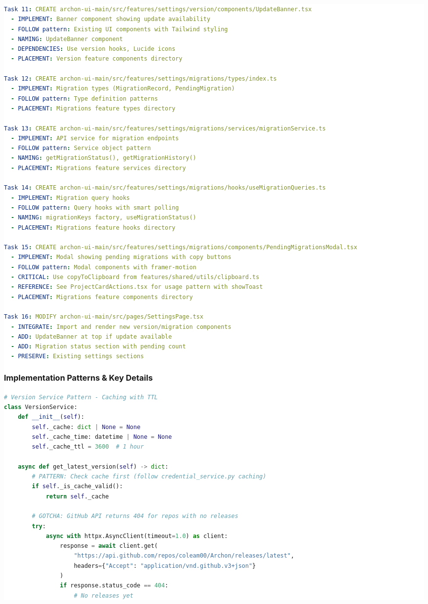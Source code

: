 ```yaml
Task 11: CREATE archon-ui-main/src/features/settings/version/components/UpdateBanner.tsx
  - IMPLEMENT: Banner component showing update availability
  - FOLLOW pattern: Existing UI components with Tailwind styling
  - NAMING: UpdateBanner component
  - DEPENDENCIES: Use version hooks, Lucide icons
  - PLACEMENT: Version feature components directory

Task 12: CREATE archon-ui-main/src/features/settings/migrations/types/index.ts
  - IMPLEMENT: Migration types (MigrationRecord, PendingMigration)
  - FOLLOW pattern: Type definition patterns
  - PLACEMENT: Migrations feature types directory

Task 13: CREATE archon-ui-main/src/features/settings/migrations/services/migrationService.ts
  - IMPLEMENT: API service for migration endpoints
  - FOLLOW pattern: Service object pattern
  - NAMING: getMigrationStatus(), getMigrationHistory()
  - PLACEMENT: Migrations feature services directory

Task 14: CREATE archon-ui-main/src/features/settings/migrations/hooks/useMigrationQueries.ts
  - IMPLEMENT: Migration query hooks
  - FOLLOW pattern: Query hooks with smart polling
  - NAMING: migrationKeys factory, useMigrationStatus()
  - PLACEMENT: Migrations feature hooks directory

Task 15: CREATE archon-ui-main/src/features/settings/migrations/components/PendingMigrationsModal.tsx
  - IMPLEMENT: Modal showing pending migrations with copy buttons
  - FOLLOW pattern: Modal components with framer-motion
  - CRITICAL: Use copyToClipboard from features/shared/utils/clipboard.ts
  - REFERENCE: See ProjectCardActions.tsx for usage pattern with showToast
  - PLACEMENT: Migrations feature components directory

Task 16: MODIFY archon-ui-main/src/pages/SettingsPage.tsx
  - INTEGRATE: Import and render new version/migration components
  - ADD: UpdateBanner at top if update available
  - ADD: Migration status section with pending count
  - PRESERVE: Existing settings sections
```

### Implementation Patterns & Key Details

```python
# Version Service Pattern - Caching with TTL
class VersionService:
    def __init__(self):
        self._cache: dict | None = None
        self._cache_time: datetime | None = None
        self._cache_ttl = 3600  # 1 hour

    async def get_latest_version(self) -> dict:
        # PATTERN: Check cache first (follow credential_service.py caching)
        if self._is_cache_valid():
            return self._cache

        # GOTCHA: GitHub API returns 404 for repos with no releases
        try:
            async with httpx.AsyncClient(timeout=1.0) as client:
                response = await client.get(
                    "https://api.github.com/repos/coleam00/Archon/releases/latest",
                    headers={"Accept": "application/vnd.github.v3+json"}
                )
                if response.status_code == 404:
                    # No releases yet
```